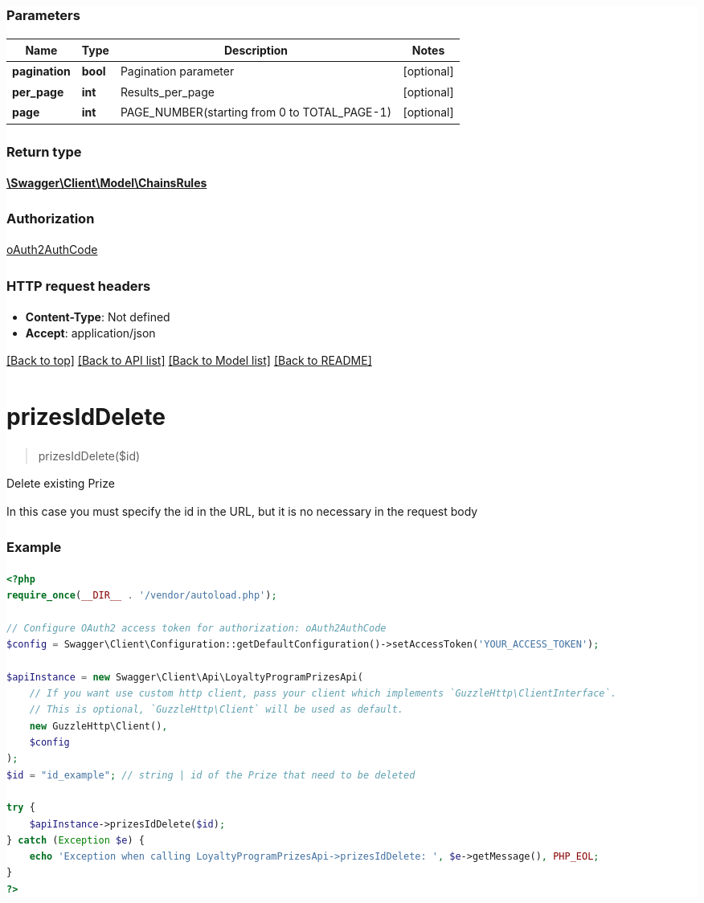 ### Parameters

Name | Type | Description  | Notes
------------- | ------------- | ------------- | -------------
 **pagination** | **bool**| Pagination parameter | [optional]
 **per_page** | **int**| Results_per_page | [optional]
 **page** | **int**| PAGE_NUMBER(starting from 0 to TOTAL_PAGE-1) | [optional]

### Return type

[**\Swagger\Client\Model\ChainsRules**](../Model/ChainsRules.md)

### Authorization

[oAuth2AuthCode](../../README.md#oAuth2AuthCode)

### HTTP request headers

 - **Content-Type**: Not defined
 - **Accept**: application/json

[[Back to top]](#) [[Back to API list]](../../README.md#documentation-for-api-endpoints) [[Back to Model list]](../../README.md#documentation-for-models) [[Back to README]](../../README.md)

# **prizesIdDelete**
> prizesIdDelete($id)

Delete existing Prize

In this case you must specify the id in the URL, but it is no necessary in the request body

### Example
```php
<?php
require_once(__DIR__ . '/vendor/autoload.php');

// Configure OAuth2 access token for authorization: oAuth2AuthCode
$config = Swagger\Client\Configuration::getDefaultConfiguration()->setAccessToken('YOUR_ACCESS_TOKEN');

$apiInstance = new Swagger\Client\Api\LoyaltyProgramPrizesApi(
    // If you want use custom http client, pass your client which implements `GuzzleHttp\ClientInterface`.
    // This is optional, `GuzzleHttp\Client` will be used as default.
    new GuzzleHttp\Client(),
    $config
);
$id = "id_example"; // string | id of the Prize that need to be deleted

try {
    $apiInstance->prizesIdDelete($id);
} catch (Exception $e) {
    echo 'Exception when calling LoyaltyProgramPrizesApi->prizesIdDelete: ', $e->getMessage(), PHP_EOL;
}
?>
```
